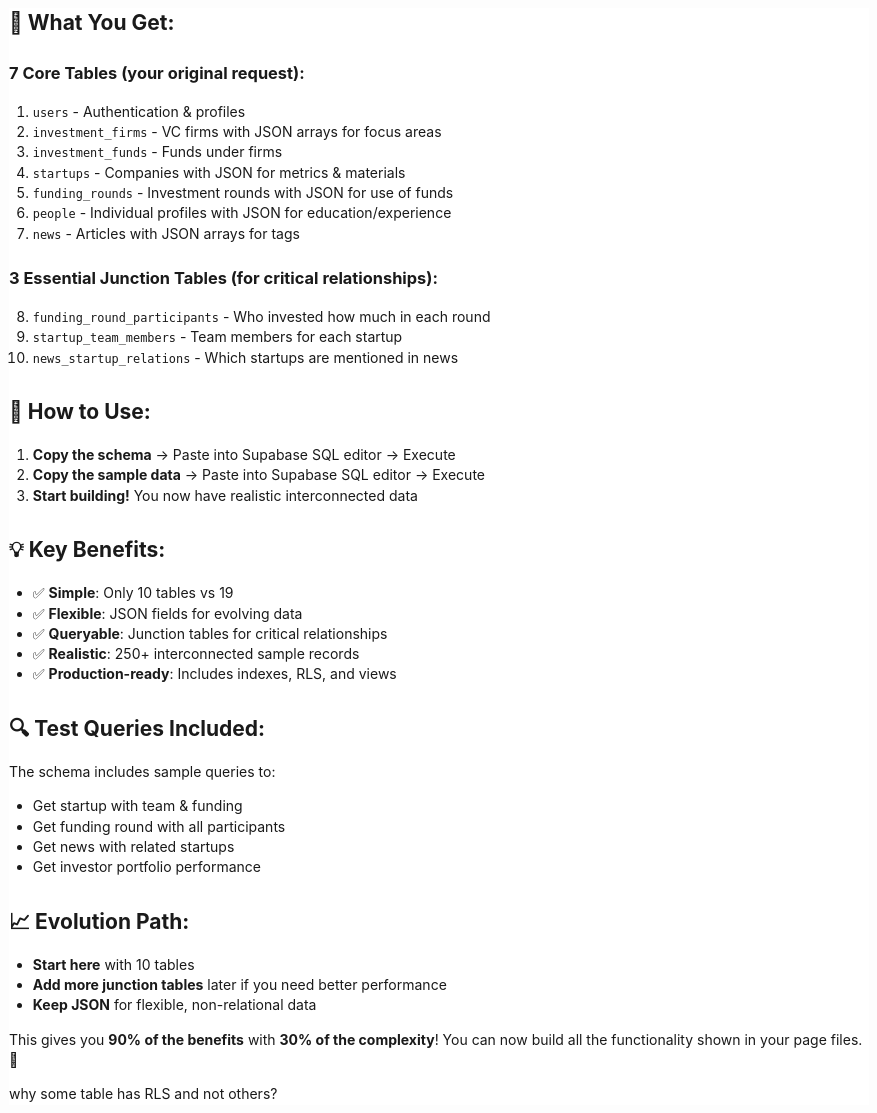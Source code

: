 ## 🎯 **What You Get:**

### **7 Core Tables** (your original request):
1. `users` - Authentication & profiles  
2. `investment_firms` - VC firms with JSON arrays for focus areas
3. `investment_funds` - Funds under firms
4. `startups` - Companies with JSON for metrics & materials
5. `funding_rounds` - Investment rounds with JSON for use of funds
6. `people` - Individual profiles with JSON for education/experience
7. `news` - Articles with JSON arrays for tags

### **3 Essential Junction Tables** (for critical relationships):
8. `funding_round_participants` - Who invested how much in each round
9. `startup_team_members` - Team members for each startup  
10. `news_startup_relations` - Which startups are mentioned in news

## 🚀 **How to Use:**

1. **Copy the schema** → Paste into Supabase SQL editor → Execute
2. **Copy the sample data** → Paste into Supabase SQL editor → Execute  
3. **Start building!** You now have realistic interconnected data

## 💡 **Key Benefits:**

- ✅ **Simple**: Only 10 tables vs 19
- ✅ **Flexible**: JSON fields for evolving data
- ✅ **Queryable**: Junction tables for critical relationships
- ✅ **Realistic**: 250+ interconnected sample records
- ✅ **Production-ready**: Includes indexes, RLS, and views

## 🔍 **Test Queries Included:**

The schema includes sample queries to:
- Get startup with team & funding
- Get funding round with all participants  
- Get news with related startups
- Get investor portfolio performance

## 📈 **Evolution Path:**

- **Start here** with 10 tables
- **Add more junction tables** later if you need better performance
- **Keep JSON** for flexible, non-relational data

This gives you **90% of the benefits** with **30% of the complexity**! You can now build all the functionality shown in your page files. 🎉


why some table has RLS and not others?
